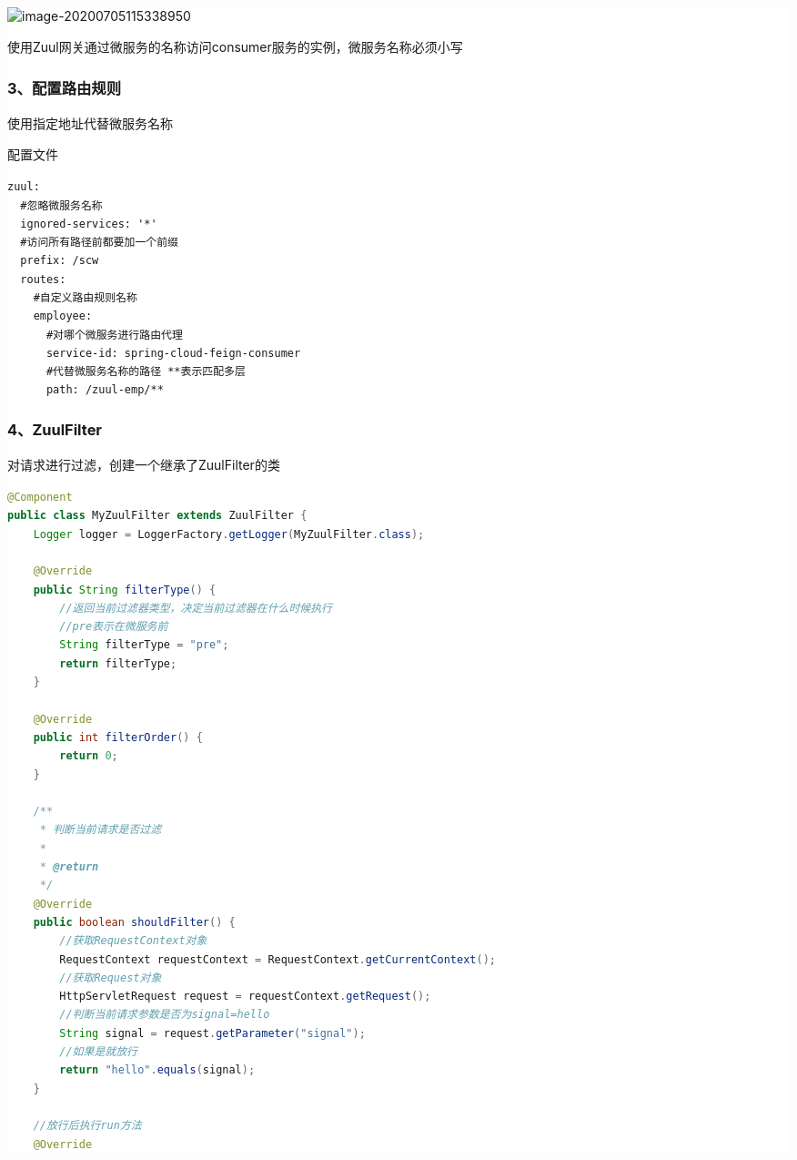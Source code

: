 ![image-20200705115338950](http://picture.youyouluming.cn/image-20200704121618902.png)

使用Zuul网关通过微服务的名称访问consumer服务的实例，微服务名称必须小写

### 3、配置路由规则

使用指定地址代替微服务名称

配置文件

```properties
zuul:
  #忽略微服务名称
  ignored-services: '*'
  #访问所有路径前都要加一个前缀
  prefix: /scw
  routes:
    #自定义路由规则名称
    employee:
      #对哪个微服务进行路由代理
      service-id: spring-cloud-feign-consumer
      #代替微服务名称的路径 **表示匹配多层
      path: /zuul-emp/**
```

### 4、ZuulFilter

对请求进行过滤，创建一个继承了ZuulFilter的类

```java
@Component
public class MyZuulFilter extends ZuulFilter {
    Logger logger = LoggerFactory.getLogger(MyZuulFilter.class);

    @Override
    public String filterType() {
        //返回当前过滤器类型，决定当前过滤器在什么时候执行
        //pre表示在微服务前
        String filterType = "pre";
        return filterType;
    }

    @Override
    public int filterOrder() {
        return 0;
    }

    /**
     * 判断当前请求是否过滤
     *
     * @return
     */
    @Override
    public boolean shouldFilter() {
        //获取RequestContext对象
        RequestContext requestContext = RequestContext.getCurrentContext();
        //获取Request对象
        HttpServletRequest request = requestContext.getRequest();
        //判断当前请求参数是否为signal=hello
        String signal = request.getParameter("signal");
        //如果是就放行
        return "hello".equals(signal);
    }

    //放行后执行run方法
    @Override
```